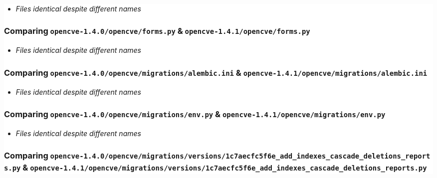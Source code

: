  * *Files identical despite different names*

### Comparing `opencve-1.4.0/opencve/forms.py` & `opencve-1.4.1/opencve/forms.py`

 * *Files identical despite different names*

### Comparing `opencve-1.4.0/opencve/migrations/alembic.ini` & `opencve-1.4.1/opencve/migrations/alembic.ini`

 * *Files identical despite different names*

### Comparing `opencve-1.4.0/opencve/migrations/env.py` & `opencve-1.4.1/opencve/migrations/env.py`

 * *Files identical despite different names*

### Comparing `opencve-1.4.0/opencve/migrations/versions/1c7aecfc5f6e_add_indexes_cascade_deletions_reports.py` & `opencve-1.4.1/opencve/migrations/versions/1c7aecfc5f6e_add_indexes_cascade_deletions_reports.py`


